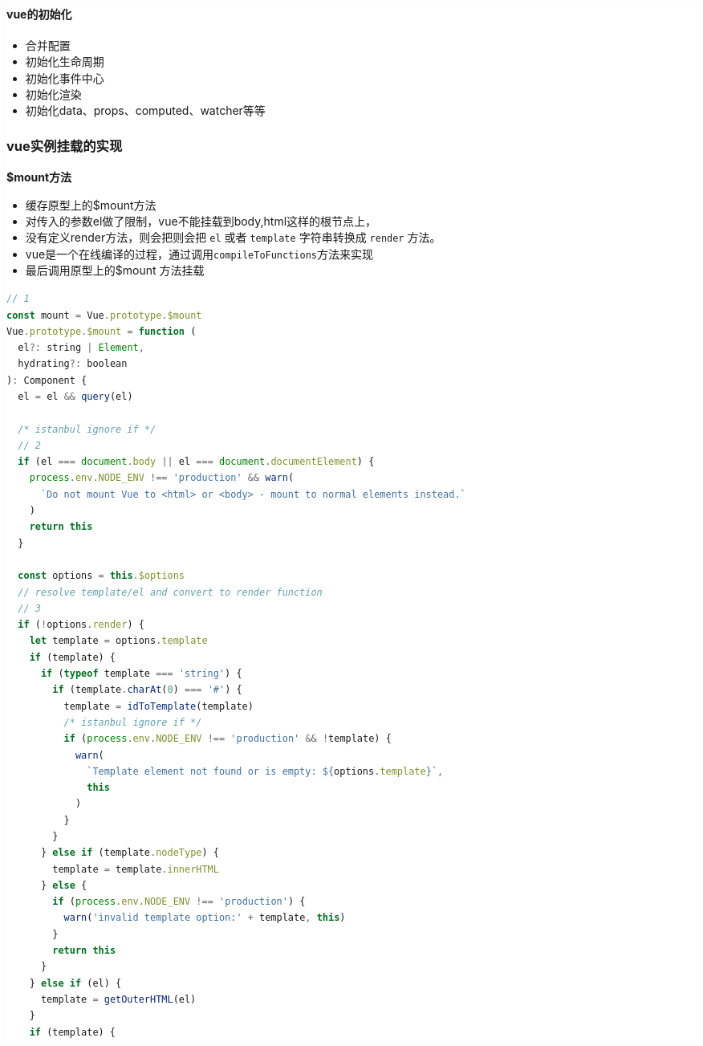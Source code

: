 #### vue的初始化

- 合并配置
- 初始化生命周期
- 初始化事件中心
- 初始化渲染
- 初始化data、props、computed、watcher等等

### vue实例挂载的实现

**$mount方法**

- 缓存原型上的$mount方法
- 对传入的参数el做了限制，vue不能挂载到body,html这样的根节点上，
- 没有定义render方法，则会把则会把 `el` 或者 `template` 字符串转换成 `render` 方法。
- vue是一个在线编译的过程，通过调用`compileToFunctions`方法来实现
- 最后调用原型上的$mount 方法挂载

```js
// 1
const mount = Vue.prototype.$mount
Vue.prototype.$mount = function (
  el?: string | Element,
  hydrating?: boolean
): Component {
  el = el && query(el)

  /* istanbul ignore if */
  // 2
  if (el === document.body || el === document.documentElement) {
    process.env.NODE_ENV !== 'production' && warn(
      `Do not mount Vue to <html> or <body> - mount to normal elements instead.`
    )
    return this
  }

  const options = this.$options
  // resolve template/el and convert to render function
  // 3 
  if (!options.render) {
    let template = options.template
    if (template) {
      if (typeof template === 'string') {
        if (template.charAt(0) === '#') {
          template = idToTemplate(template)
          /* istanbul ignore if */
          if (process.env.NODE_ENV !== 'production' && !template) {
            warn(
              `Template element not found or is empty: ${options.template}`,
              this
            )
          }
        }
      } else if (template.nodeType) {
        template = template.innerHTML
      } else {
        if (process.env.NODE_ENV !== 'production') {
          warn('invalid template option:' + template, this)
        }
        return this
      }
    } else if (el) {
      template = getOuterHTML(el)
    }
    if (template) {
```